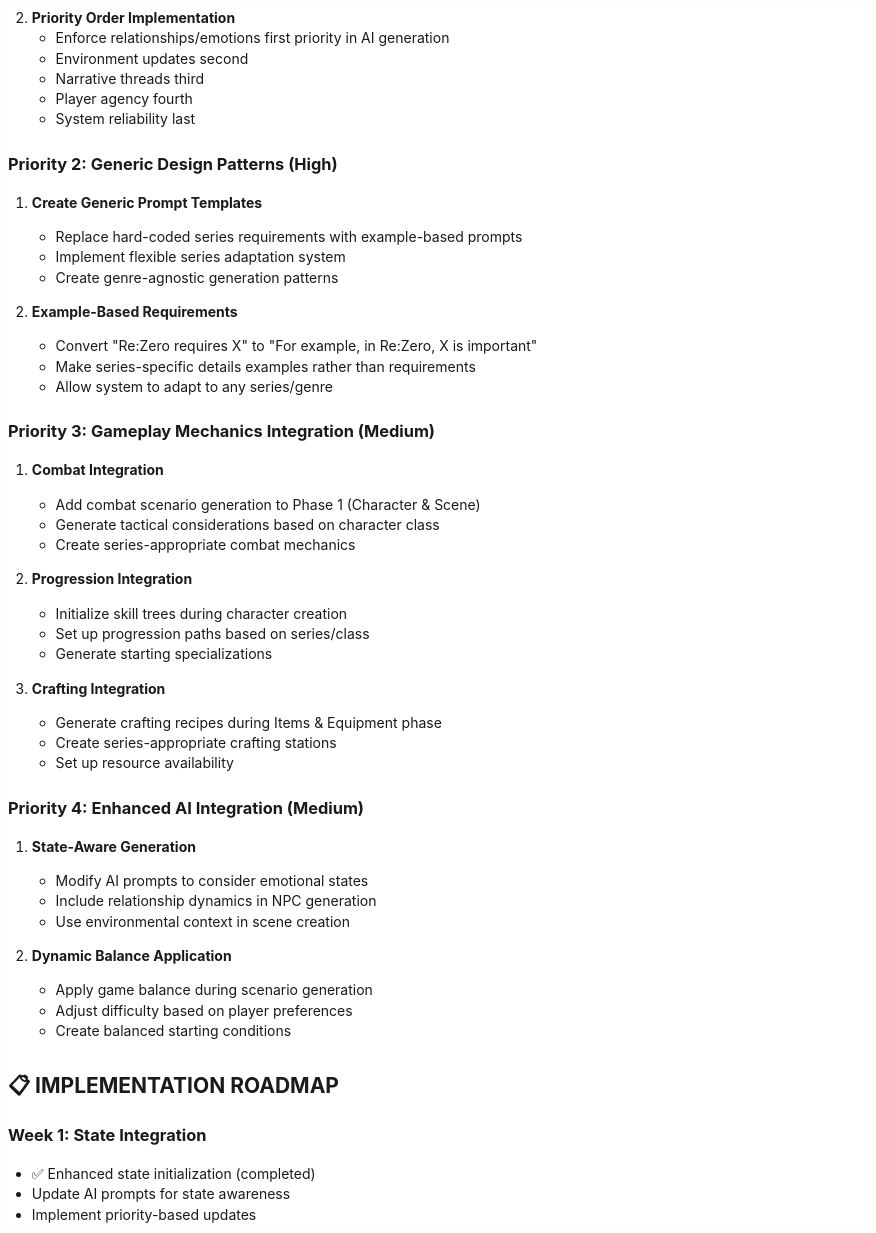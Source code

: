 2. **Priority Order Implementation**
   - Enforce relationships/emotions first priority in AI generation
   - Environment updates second
   - Narrative threads third
   - Player agency fourth
   - System reliability last

### **Priority 2: Generic Design Patterns** (High)

1. **Create Generic Prompt Templates**
   - Replace hard-coded series requirements with example-based prompts
   - Implement flexible series adaptation system
   - Create genre-agnostic generation patterns

2. **Example-Based Requirements**
   - Convert "Re:Zero requires X" to "For example, in Re:Zero, X is important"
   - Make series-specific details examples rather than requirements
   - Allow system to adapt to any series/genre

### **Priority 3: Gameplay Mechanics Integration** (Medium)

1. **Combat Integration**
   - Add combat scenario generation to Phase 1 (Character & Scene)
   - Generate tactical considerations based on character class
   - Create series-appropriate combat mechanics

2. **Progression Integration**
   - Initialize skill trees during character creation
   - Set up progression paths based on series/class
   - Generate starting specializations

3. **Crafting Integration**
   - Generate crafting recipes during Items & Equipment phase
   - Create series-appropriate crafting stations
   - Set up resource availability

### **Priority 4: Enhanced AI Integration** (Medium)

1. **State-Aware Generation**
   - Modify AI prompts to consider emotional states
   - Include relationship dynamics in NPC generation
   - Use environmental context in scene creation

2. **Dynamic Balance Application**
   - Apply game balance during scenario generation
   - Adjust difficulty based on player preferences
   - Create balanced starting conditions

## 📋 **IMPLEMENTATION ROADMAP**

### **Week 1: State Integration**
- ✅ Enhanced state initialization (completed)
- Update AI prompts for state awareness
- Implement priority-based updates
